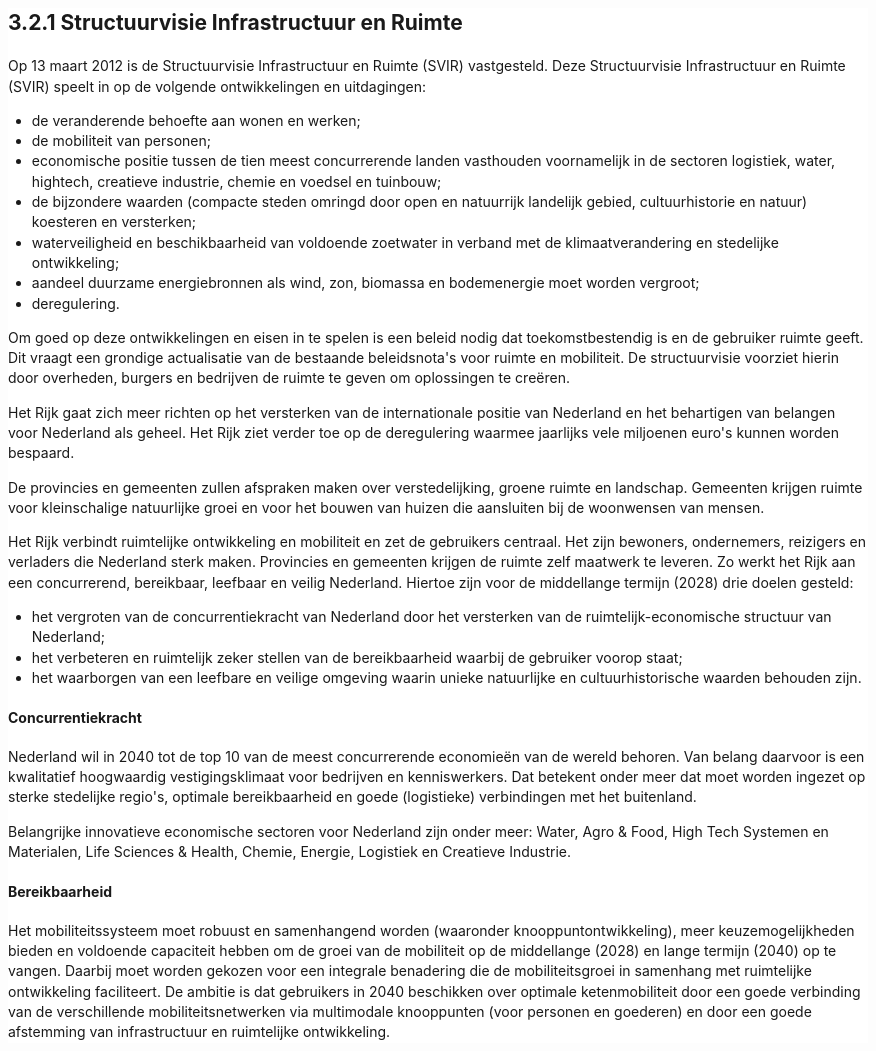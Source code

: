 ## 3.2.1 Structuurvisie Infrastructuur en Ruimte

Op 13 maart 2012 is de Structuurvisie Infrastructuur en Ruimte (SVIR) vastgesteld. Deze Structuurvisie Infrastructuur en Ruimte (SVIR) speelt in op de volgende ontwikkelingen en uitdagingen:

- de veranderende behoefte aan wonen en werken;
- de mobiliteit van personen;
- economische positie tussen de tien meest concurrerende landen vasthouden voornamelijk in de sectoren logistiek, water, hightech, creatieve industrie, chemie en voedsel en tuinbouw;
- de bijzondere waarden (compacte steden omringd door open en natuurrijk landelijk gebied, cultuurhistorie en natuur) koesteren en versterken;
- waterveiligheid en beschikbaarheid van voldoende zoetwater in verband met de klimaatverandering en stedelijke ontwikkeling;
- aandeel duurzame energiebronnen als wind, zon, biomassa en bodemenergie moet worden vergroot;
- deregulering.

Om goed op deze ontwikkelingen en eisen in te spelen is een beleid nodig dat toekomstbestendig is en de gebruiker ruimte geeft. Dit vraagt een grondige actualisatie van de bestaande beleidsnota's voor ruimte en mobiliteit. De structuurvisie voorziet hierin door overheden, burgers en bedrijven de ruimte te geven om oplossingen te creëren.

Het Rijk gaat zich meer richten op het versterken van de internationale positie van Nederland en het behartigen van belangen voor Nederland als geheel. Het Rijk ziet verder toe op de deregulering waarmee jaarlijks vele miljoenen euro's kunnen worden bespaard.

De provincies en gemeenten zullen afspraken maken over verstedelijking, groene ruimte en landschap. Gemeenten krijgen ruimte voor kleinschalige natuurlijke groei en voor het bouwen van huizen die aansluiten bij de woonwensen van mensen.

Het Rijk verbindt ruimtelijke ontwikkeling en mobiliteit en zet de gebruikers centraal. Het zijn bewoners, ondernemers, reizigers en verladers die Nederland sterk maken. Provincies en gemeenten krijgen de ruimte zelf maatwerk te leveren. Zo werkt het Rijk aan een concurrerend, bereikbaar, leefbaar en veilig Nederland. Hiertoe zijn voor de middellange termijn (2028) drie doelen gesteld:

- het vergroten van de concurrentiekracht van Nederland door het versterken van de ruimtelijk-economische structuur van Nederland;
- het verbeteren en ruimtelijk zeker stellen van de bereikbaarheid waarbij de gebruiker voorop staat;
- het waarborgen van een leefbare en veilige omgeving waarin unieke natuurlijke en cultuurhistorische waarden behouden zijn.

#### Concurrentiekracht

Nederland wil in 2040 tot de top 10 van de meest concurrerende economieën van de wereld behoren. Van belang daarvoor is een kwalitatief hoogwaardig vestigingsklimaat voor bedrijven en kenniswerkers. Dat betekent onder meer dat moet worden ingezet op sterke stedelijke regio's, optimale bereikbaarheid en goede (logistieke) verbindingen met het buitenland.

Belangrijke innovatieve economische sectoren voor Nederland zijn onder meer: Water, Agro & Food, High Tech Systemen en Materialen, Life Sciences & Health, Chemie, Energie, Logistiek en Creatieve Industrie.

#### Bereikbaarheid

Het mobiliteitssysteem moet robuust en samenhangend worden (waaronder knooppuntontwikkeling), meer keuzemogelijkheden bieden en voldoende capaciteit hebben om de groei van de mobiliteit op de middellange (2028) en lange termijn (2040) op te vangen. Daarbij moet worden gekozen voor een integrale benadering die de mobiliteitsgroei in samenhang met ruimtelijke ontwikkeling faciliteert. De ambitie is dat gebruikers in 2040 beschikken over optimale ketenmobiliteit door een goede verbinding van de verschillende mobiliteitsnetwerken via multimodale knooppunten (voor personen en goederen) en door een goede afstemming van infrastructuur en ruimtelijke ontwikkeling.
